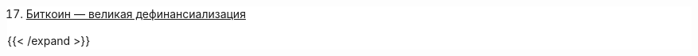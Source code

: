 17. [Биткоин — великая дефинанcиализация](/pzv/bitkoin-velikaya-definancializaciya)

{{< /expand >}}